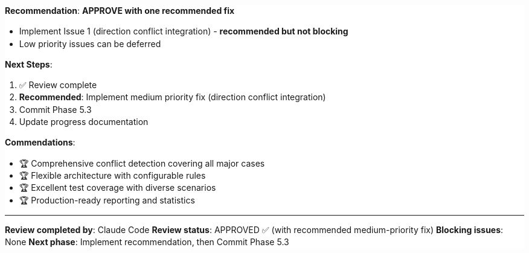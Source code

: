 **Recommendation**: **APPROVE with one recommended fix**
- Implement Issue 1 (direction conflict integration) - **recommended but not blocking**
- Low priority issues can be deferred

**Next Steps**:
1. ✅ Review complete
2. **Recommended**: Implement medium priority fix (direction conflict integration)
3. Commit Phase 5.3
4. Update progress documentation

**Commendations**:
- 🏆 Comprehensive conflict detection covering all major cases
- 🏆 Flexible architecture with configurable rules
- 🏆 Excellent test coverage with diverse scenarios
- 🏆 Production-ready reporting and statistics

---

**Review completed by**: Claude Code
**Review status**: APPROVED ✅ (with recommended medium-priority fix)
**Blocking issues**: None
**Next phase**: Implement recommendation, then Commit Phase 5.3
